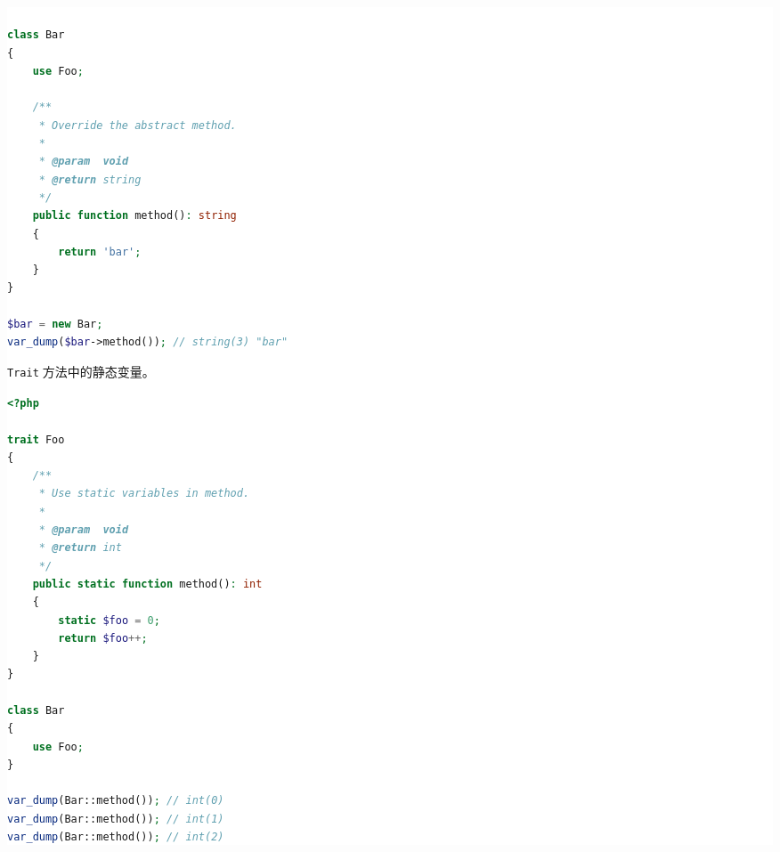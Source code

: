 ```php

class Bar
{
    use Foo;

    /**
     * Override the abstract method.
     *
     * @param  void
     * @return string
     */
    public function method(): string
    {
        return 'bar';
    }
}

$bar = new Bar;
var_dump($bar->method()); // string(3) "bar"

```

`Trait` 方法中的静态变量。

```php
<?php

trait Foo
{
    /**
     * Use static variables in method.
     *
     * @param  void
     * @return int
     */
    public static function method(): int
    {
        static $foo = 0;
        return $foo++;
    }
}

class Bar
{
    use Foo;
}

var_dump(Bar::method()); // int(0)
var_dump(Bar::method()); // int(1)
var_dump(Bar::method()); // int(2)

```
